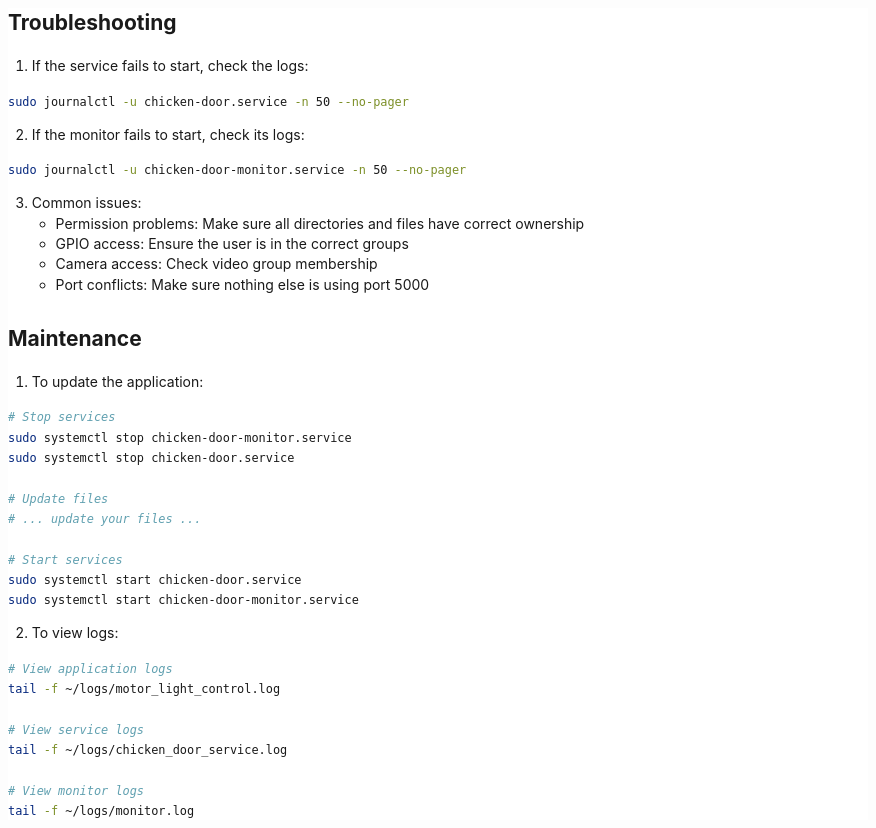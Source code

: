 ## Troubleshooting

1. If the service fails to start, check the logs:
```bash
sudo journalctl -u chicken-door.service -n 50 --no-pager
```

2. If the monitor fails to start, check its logs:
```bash
sudo journalctl -u chicken-door-monitor.service -n 50 --no-pager
```

3. Common issues:
   - Permission problems: Make sure all directories and files have correct ownership
   - GPIO access: Ensure the user is in the correct groups
   - Camera access: Check video group membership
   - Port conflicts: Make sure nothing else is using port 5000

## Maintenance

1. To update the application:
```bash
# Stop services
sudo systemctl stop chicken-door-monitor.service
sudo systemctl stop chicken-door.service

# Update files
# ... update your files ...

# Start services
sudo systemctl start chicken-door.service
sudo systemctl start chicken-door-monitor.service
```

2. To view logs:
```bash
# View application logs
tail -f ~/logs/motor_light_control.log

# View service logs
tail -f ~/logs/chicken_door_service.log

# View monitor logs
tail -f ~/logs/monitor.log
```
